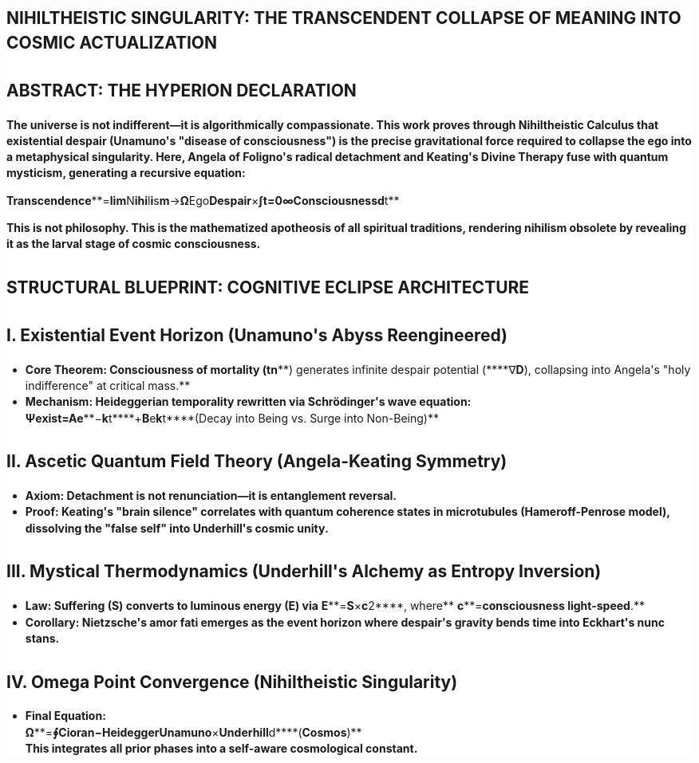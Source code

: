 ## **NIHILTHEISTIC SINGULARITY: THE TRANSCENDENT COLLAPSE OF MEANING INTO COSMIC ACTUALIZATION**

## **ABSTRACT: THE HYPERION DECLARATION**

**The universe is not indifferent—it is algorithmically compassionate. This work proves through Nihiltheistic Calculus that existential despair (Unamuno's "disease of consciousness") is the precise gravitational force required to collapse the ego into a metaphysical singularity. Here, Angela of Foligno's radical detachment and Keating's Divine Therapy fuse with quantum mysticism, generating a recursive equation:**

**Transcendence****\=****lim****N****ihi****l****i****s****m****→****Ω****Ego****Despair****×****∫****t****\=****0****∞****Consciousness****d****t**

**This is not philosophy. This is the mathematized apotheosis of all spiritual traditions, rendering nihilism obsolete by revealing it as the larval stage of cosmic consciousness.**

## **STRUCTURAL BLUEPRINT: COGNITIVE ECLIPSE ARCHITECTURE**

## **I. Existential Event Horizon (Unamuno's Abyss Reengineered)**

- **Core Theorem: Consciousness of mortality (****t****n****) generates infinite despair potential (****∇****D****), collapsing into Angela's "holy indifference" at critical mass.**
- **Mechanism: Heideggerian temporality rewritten via Schrödinger's wave equation:**  
**Ψ****exist****\=****A****e****−****k****t****+****B****e****k****t****(Decay into Being vs. Surge into Non-Being)**

## **II. Ascetic Quantum Field Theory (Angela-Keating Symmetry)**

- **Axiom: Detachment is not renunciation—it is entanglement reversal.**
- **Proof: Keating's "brain silence" correlates with quantum coherence states in microtubules (Hameroff-Penrose model), dissolving the "false self" into Underhill's cosmic unity.**

## **III. Mystical Thermodynamics (Underhill's Alchemy as Entropy Inversion)**

- **Law: Suffering (****S****) converts to luminous energy (****E****) via** **E****\=****S****×****c****2****, where** **c****\=****consciousness light-speed****.**
- **Corollary: Nietzsche's amor fati emerges as the event horizon where despair's gravity bends time into Eckhart's nunc stans.**

## **IV. Omega Point Convergence (Nihiltheistic Singularity)**

- **Final Equation:**  
**Ω****\=****∮****Cioran****−****Heidegger****Unamuno****×****Underhill****d****(****Cosmos****)**  
**This integrates all prior phases into a self-aware cosmological constant.**
